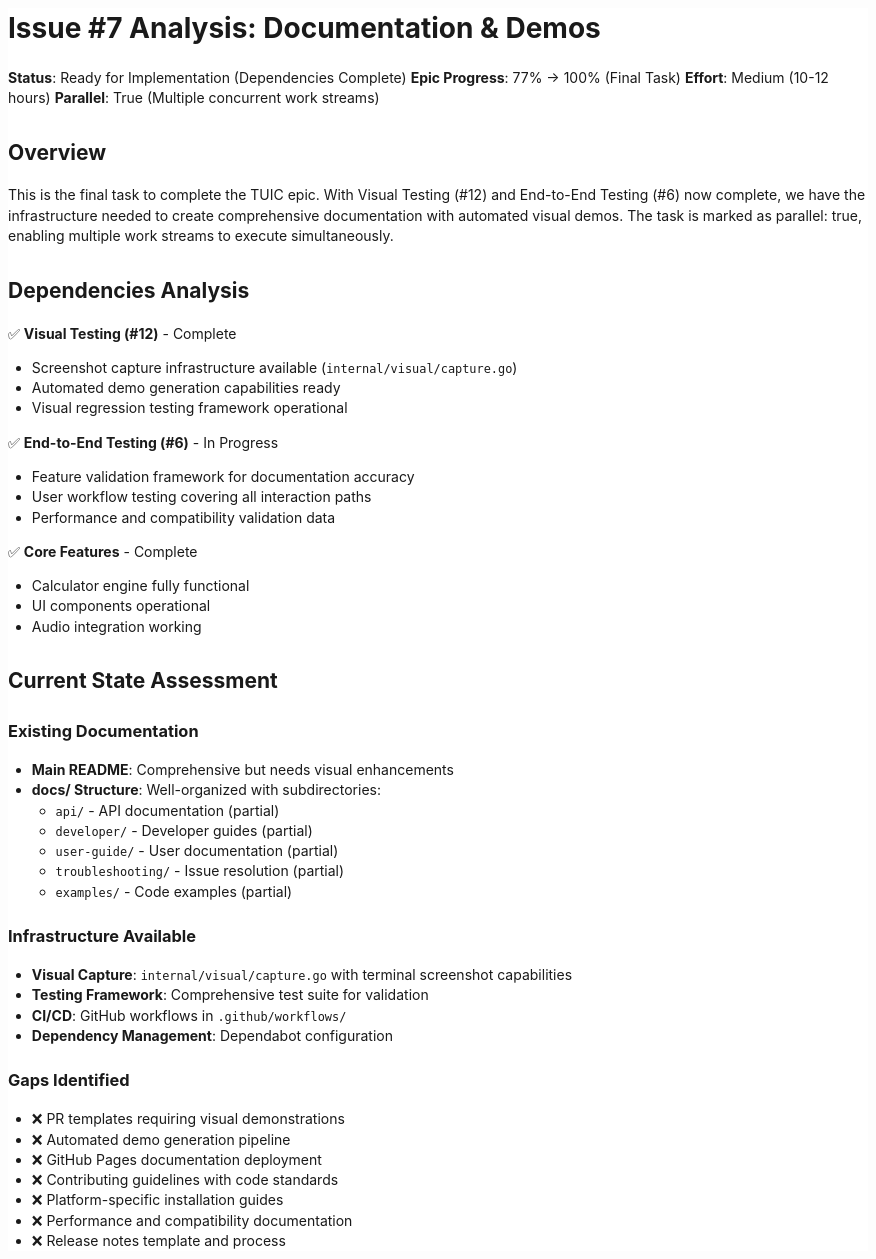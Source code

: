 # Issue #7 Analysis: Documentation & Demos

**Status**: Ready for Implementation (Dependencies Complete)
**Epic Progress**: 77% → 100% (Final Task)
**Effort**: Medium (10-12 hours)
**Parallel**: True (Multiple concurrent work streams)

## Overview

This is the final task to complete the TUIC epic. With Visual Testing (#12) and End-to-End Testing (#6) now complete, we have the infrastructure needed to create comprehensive documentation with automated visual demos. The task is marked as parallel: true, enabling multiple work streams to execute simultaneously.

## Dependencies Analysis

✅ **Visual Testing (#12)** - Complete
- Screenshot capture infrastructure available (`internal/visual/capture.go`)
- Automated demo generation capabilities ready
- Visual regression testing framework operational

✅ **End-to-End Testing (#6)** - In Progress
- Feature validation framework for documentation accuracy
- User workflow testing covering all interaction paths
- Performance and compatibility validation data

✅ **Core Features** - Complete
- Calculator engine fully functional
- UI components operational
- Audio integration working

## Current State Assessment

### Existing Documentation
- **Main README**: Comprehensive but needs visual enhancements
- **docs/ Structure**: Well-organized with subdirectories:
  - `api/` - API documentation (partial)
  - `developer/` - Developer guides (partial)
  - `user-guide/` - User documentation (partial)
  - `troubleshooting/` - Issue resolution (partial)
  - `examples/` - Code examples (partial)

### Infrastructure Available
- **Visual Capture**: `internal/visual/capture.go` with terminal screenshot capabilities
- **Testing Framework**: Comprehensive test suite for validation
- **CI/CD**: GitHub workflows in `.github/workflows/`
- **Dependency Management**: Dependabot configuration

### Gaps Identified
- ❌ PR templates requiring visual demonstrations
- ❌ Automated demo generation pipeline
- ❌ GitHub Pages documentation deployment
- ❌ Contributing guidelines with code standards
- ❌ Platform-specific installation guides
- ❌ Performance and compatibility documentation
- ❌ Release notes template and process

